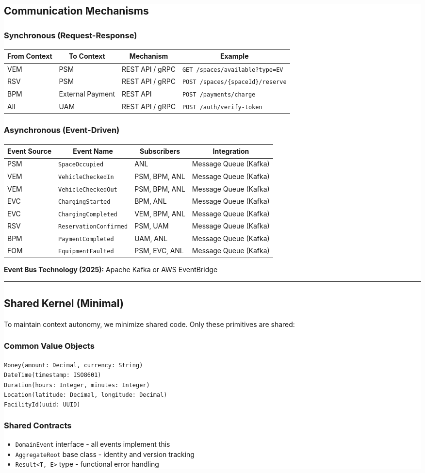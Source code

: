 
## Communication Mechanisms

### Synchronous (Request-Response)

| From Context | To Context | Mechanism | Example |
|--------------|------------|-----------|---------|
| VEM | PSM | REST API / gRPC | `GET /spaces/available?type=EV` |
| RSV | PSM | REST API / gRPC | `POST /spaces/{spaceId}/reserve` |
| BPM | External Payment | REST API | `POST /payments/charge` |
| All | UAM | REST API / gRPC | `POST /auth/verify-token` |

### Asynchronous (Event-Driven)

| Event Source | Event Name | Subscribers | Integration |
|--------------|------------|-------------|-------------|
| PSM | `SpaceOccupied` | ANL | Message Queue (Kafka) |
| VEM | `VehicleCheckedIn` | PSM, BPM, ANL | Message Queue (Kafka) |
| VEM | `VehicleCheckedOut` | PSM, BPM, ANL | Message Queue (Kafka) |
| EVC | `ChargingStarted` | BPM, ANL | Message Queue (Kafka) |
| EVC | `ChargingCompleted` | VEM, BPM, ANL | Message Queue (Kafka) |
| RSV | `ReservationConfirmed` | PSM, UAM | Message Queue (Kafka) |
| BPM | `PaymentCompleted` | UAM, ANL | Message Queue (Kafka) |
| FOM | `EquipmentFaulted` | PSM, EVC, ANL | Message Queue (Kafka) |

**Event Bus Technology (2025):** Apache Kafka or AWS EventBridge

---

## Shared Kernel (Minimal)

To maintain context autonomy, we minimize shared code. Only these primitives are shared:

### Common Value Objects
```python
Money(amount: Decimal, currency: String)
DateTime(timestamp: ISO8601)
Duration(hours: Integer, minutes: Integer)
Location(latitude: Decimal, longitude: Decimal)
FacilityId(uuid: UUID)
```

### Shared Contracts
- `DomainEvent` interface - all events implement this
- `AggregateRoot` base class - identity and version tracking
- `Result<T, E>` type - functional error handling
